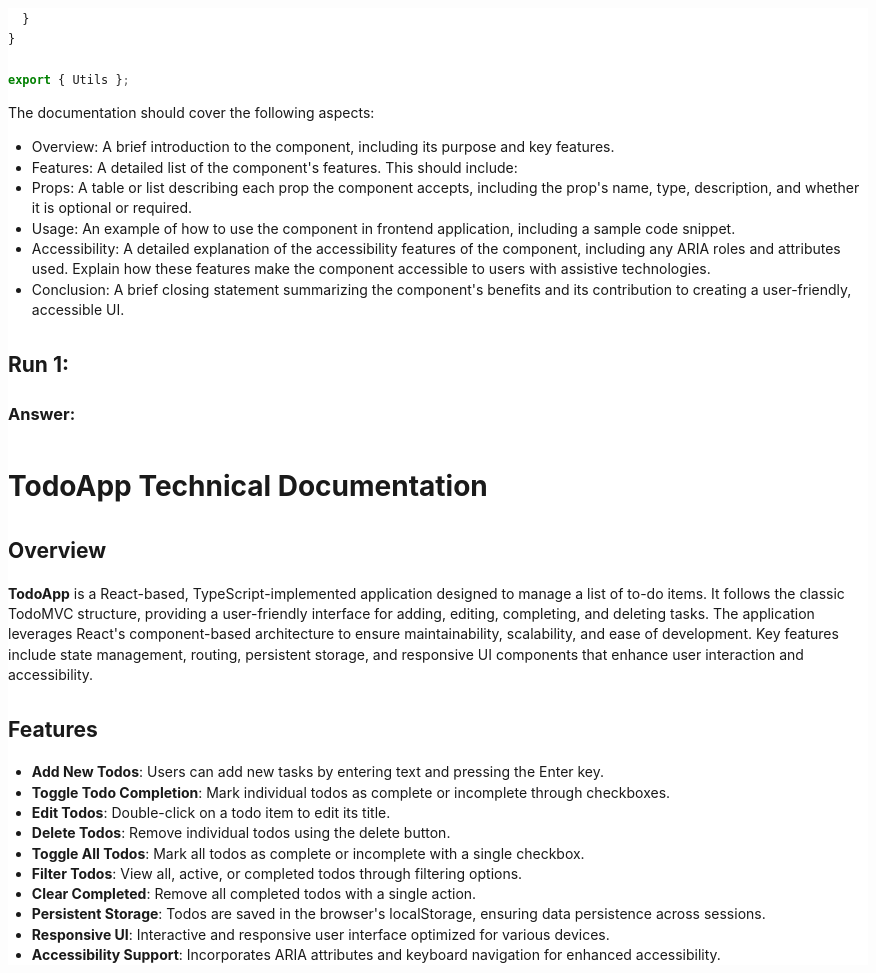 ```ts
  }
}

export { Utils };

```


The documentation should cover the following aspects:
- Overview: A brief introduction to the component, including its purpose and key features.
- Features: A detailed list of the component's features. This should include:
- Props: A table or list describing each prop the component accepts, including the prop's name, type, description, and whether it is optional or required.
- Usage: An example of how to use the component in frontend application, including a sample code snippet.
- Accessibility: A detailed explanation of the accessibility features of the component, including any ARIA roles and attributes used. Explain how these features make the component accessible to users with assistive technologies.
- Conclusion: A brief closing statement summarizing the component's benefits and its contribution to creating a user-friendly, accessible UI.
## Run 1:
### Answer:
# TodoApp Technical Documentation

## Overview

**TodoApp** is a React-based, TypeScript-implemented application designed to manage a list of to-do items. It follows the classic TodoMVC structure, providing a user-friendly interface for adding, editing, completing, and deleting tasks. The application leverages React's component-based architecture to ensure maintainability, scalability, and ease of development. Key features include state management, routing, persistent storage, and responsive UI components that enhance user interaction and accessibility.

## Features

- **Add New Todos**: Users can add new tasks by entering text and pressing the Enter key.
- **Toggle Todo Completion**: Mark individual todos as complete or incomplete through checkboxes.
- **Edit Todos**: Double-click on a todo item to edit its title.
- **Delete Todos**: Remove individual todos using the delete button.
- **Toggle All Todos**: Mark all todos as complete or incomplete with a single checkbox.
- **Filter Todos**: View all, active, or completed todos through filtering options.
- **Clear Completed**: Remove all completed todos with a single action.
- **Persistent Storage**: Todos are saved in the browser's localStorage, ensuring data persistence across sessions.
- **Responsive UI**: Interactive and responsive user interface optimized for various devices.
- **Accessibility Support**: Incorporates ARIA attributes and keyboard navigation for enhanced accessibility.
